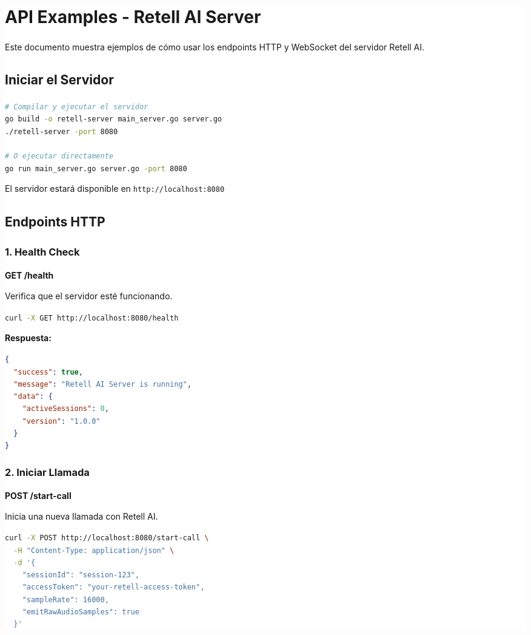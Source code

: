 # API Examples - Retell AI Server

Este documento muestra ejemplos de cómo usar los endpoints HTTP y WebSocket del servidor Retell AI.

## Iniciar el Servidor

```bash
# Compilar y ejecutar el servidor
go build -o retell-server main_server.go server.go
./retell-server -port 8080

# O ejecutar directamente
go run main_server.go server.go -port 8080
```

El servidor estará disponible en `http://localhost:8080`

## Endpoints HTTP

### 1. Health Check

**GET /health**

Verifica que el servidor esté funcionando.

```bash
curl -X GET http://localhost:8080/health
```

**Respuesta:**
```json
{
  "success": true,
  "message": "Retell AI Server is running",
  "data": {
    "activeSessions": 0,
    "version": "1.0.0"
  }
}
```

### 2. Iniciar Llamada

**POST /start-call**

Inicia una nueva llamada con Retell AI.

```bash
curl -X POST http://localhost:8080/start-call \
  -H "Content-Type: application/json" \
  -d '{
    "sessionId": "session-123",
    "accessToken": "your-retell-access-token",
    "sampleRate": 16000,
    "emitRawAudioSamples": true
  }'
```
